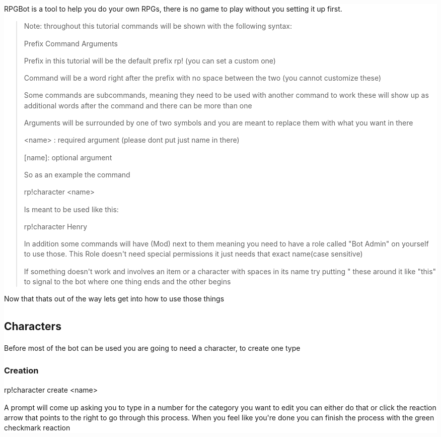 RPGBot is a tool to help you do your own RPGs, there is no game to play without you setting it up first.

> Note: throughout this tutorial commands will be shown with the following syntax:
>
> Prefix Command Arguments
>
> Prefix in this tutorial will be the default prefix rp! (you can set a custom one)
> 
> Command will be a word right after the prefix with no space between the two (you cannot customize these)
>
> Some commands are subcommands, meaning they need to be used with another command to work these will show up as additional words after the command and there can be more than one
>
> Arguments will be surrounded by one of two symbols and you are meant to replace them with what you want in there
>
>\<name> : required argument (please dont put just name in there)
>
>[name]: optional argument
>
>
>So as an example the command
>
>rp!character \<name>
>
>Is meant to be used like this:
>
>rp!character Henry
>
>In addition some commands will have (Mod) next to them meaning you need to have a role called "Bot Admin" on yourself to use those. This Role doesn't need special permissions it just needs that exact name(case sensitive)
>
>If something doesn't work and involves an item or a character with spaces in its name try putting " these around it like "this" to signal to the bot where one thing ends and the other begins

Now that thats out of the way lets get into how to use those things






## Characters

Before most of the bot can be used you are going to need a character, to create one type

### Creation

rp!character create \<name>

A prompt will come up asking you to type in a number for the category you want to edit you can either do that or click the reaction arrow that points to the right to go through this process. When you feel like you're done you can finish the process with the green checkmark reaction
